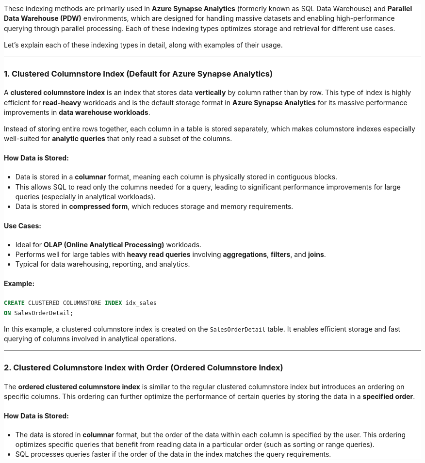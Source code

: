 

These indexing methods are primarily used in **Azure Synapse Analytics** (formerly known as SQL Data Warehouse) and **Parallel Data Warehouse (PDW)** environments, which are designed for handling massive datasets and enabling high-performance querying through parallel processing. Each of these indexing types optimizes storage and retrieval for different use cases.

Let’s explain each of these indexing types in detail, along with examples of their usage.

---

### 1. **Clustered Columnstore Index** (Default for Azure Synapse Analytics)

A **clustered columnstore index** is an index that stores data **vertically** by column rather than by row. This type of index is highly efficient for **read-heavy** workloads and is the default storage format in **Azure Synapse Analytics** for its massive performance improvements in **data warehouse workloads**. 

Instead of storing entire rows together, each column in a table is stored separately, which makes columnstore indexes especially well-suited for **analytic queries** that only read a subset of the columns.

#### **How Data is Stored:**
- Data is stored in a **columnar** format, meaning each column is physically stored in contiguous blocks.
- This allows SQL to read only the columns needed for a query, leading to significant performance improvements for large queries (especially in analytical workloads).
- Data is stored in **compressed form**, which reduces storage and memory requirements.

#### **Use Cases:**
- Ideal for **OLAP (Online Analytical Processing)** workloads.
- Performs well for large tables with **heavy read queries** involving **aggregations**, **filters**, and **joins**.
- Typical for data warehousing, reporting, and analytics.

#### **Example**:
```sql
CREATE CLUSTERED COLUMNSTORE INDEX idx_sales 
ON SalesOrderDetail;
```

In this example, a clustered columnstore index is created on the `SalesOrderDetail` table. It enables efficient storage and fast querying of columns involved in analytical operations.

---

### 2. **Clustered Columnstore Index with Order** (Ordered Columnstore Index)

The **ordered clustered columnstore index** is similar to the regular clustered columnstore index but introduces an ordering on specific columns. This ordering can further optimize the performance of certain queries by storing the data in a **specified order**.

#### **How Data is Stored:**
- The data is stored in **columnar** format, but the order of the data within each column is specified by the user. This ordering optimizes specific queries that benefit from reading data in a particular order (such as sorting or range queries).
- SQL processes queries faster if the order of the data in the index matches the query requirements.
